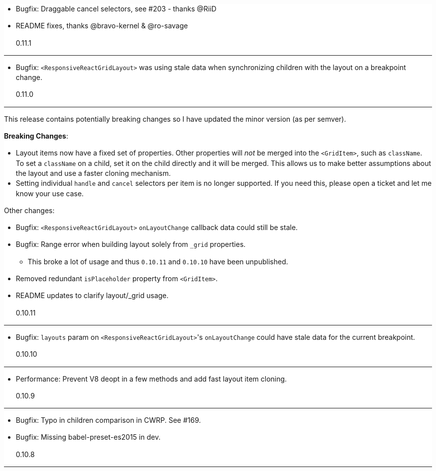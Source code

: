 
- Bugfix: Draggable cancel selectors, see #203 - thanks @RiiD
- README fixes, thanks @bravo-kernel & @ro-savage

  0.11.1

---

- Bugfix: `<ResponsiveReactGridLayout>` was using stale data when synchronizing children with the layout
  on a breakpoint change.

  0.11.0

---

This release contains potentially breaking changes so I have updated the minor version (as per semver).

**Breaking Changes**:

- Layout items now have a fixed set of properties. Other properties will _not_ be merged into the `<GridItem>`, such
  as `className`. To set a `className` on a child, set it on the child directly and it will be merged.
  This allows us to make better assumptions about the layout and use a faster cloning mechanism.
- Setting individual `handle` and `cancel` selectors per item is no longer supported. If you need this, please
  open a ticket and let me know your use case.

Other changes:

- Bugfix: `<ResponsiveReactGridLayout>` `onLayoutChange` callback data could still be stale.
- Bugfix: Range error when building layout solely from `_grid` properties.
  - This broke a lot of usage and thus `0.10.11` and `0.10.10` have been unpublished.
- Removed redundant `isPlaceholder` property from `<GridItem>`.
- README updates to clarify layout/\_grid usage.

  0.10.11

---

- Bugfix: `layouts` param on `<ResponsiveReactGridLayout>`'s `onLayoutChange` could have stale data
  for the current breakpoint.

  0.10.10

---

- Performance: Prevent V8 deopt in a few methods and add fast layout item cloning.

  0.10.9

---

- Bugfix: Typo in children comparison in CWRP. See #169.
- Bugfix: Missing babel-preset-es2015 in dev.

  0.10.8

---